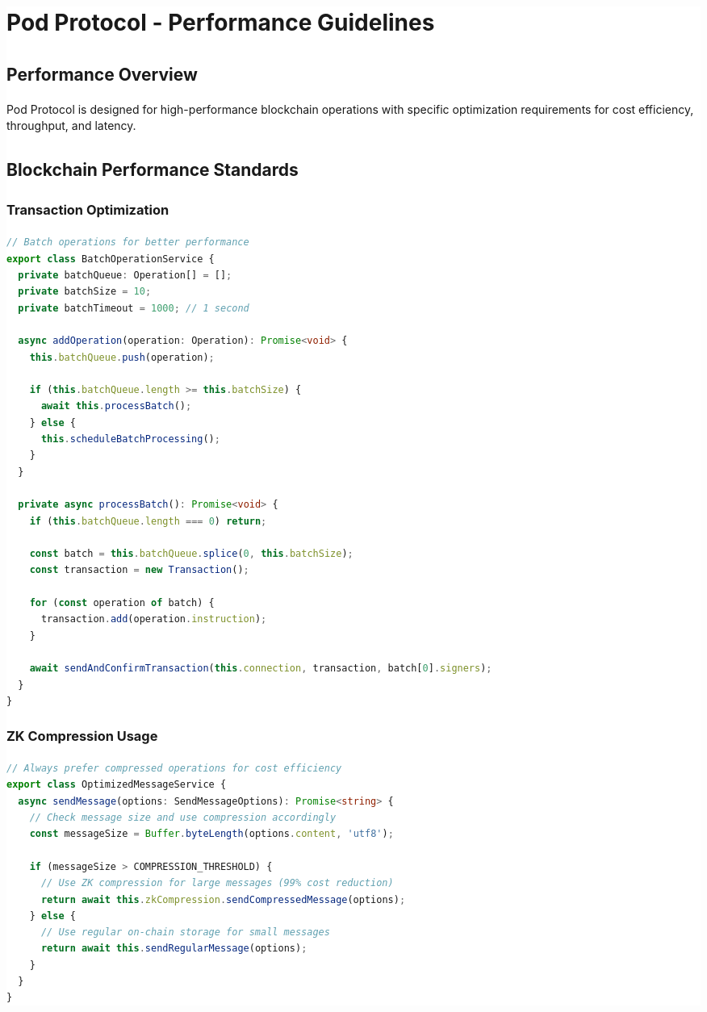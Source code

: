 # Pod Protocol - Performance Guidelines

## Performance Overview
Pod Protocol is designed for high-performance blockchain operations with specific optimization requirements for cost efficiency, throughput, and latency.

## Blockchain Performance Standards

### Transaction Optimization
```typescript
// Batch operations for better performance
export class BatchOperationService {
  private batchQueue: Operation[] = [];
  private batchSize = 10;
  private batchTimeout = 1000; // 1 second
  
  async addOperation(operation: Operation): Promise<void> {
    this.batchQueue.push(operation);
    
    if (this.batchQueue.length >= this.batchSize) {
      await this.processBatch();
    } else {
      this.scheduleBatchProcessing();
    }
  }
  
  private async processBatch(): Promise<void> {
    if (this.batchQueue.length === 0) return;
    
    const batch = this.batchQueue.splice(0, this.batchSize);
    const transaction = new Transaction();
    
    for (const operation of batch) {
      transaction.add(operation.instruction);
    }
    
    await sendAndConfirmTransaction(this.connection, transaction, batch[0].signers);
  }
}
```

### ZK Compression Usage
```typescript
// Always prefer compressed operations for cost efficiency
export class OptimizedMessageService {
  async sendMessage(options: SendMessageOptions): Promise<string> {
    // Check message size and use compression accordingly
    const messageSize = Buffer.byteLength(options.content, 'utf8');
    
    if (messageSize > COMPRESSION_THRESHOLD) {
      // Use ZK compression for large messages (99% cost reduction)
      return await this.zkCompression.sendCompressedMessage(options);
    } else {
      // Use regular on-chain storage for small messages
      return await this.sendRegularMessage(options);
    }
  }
}
```
